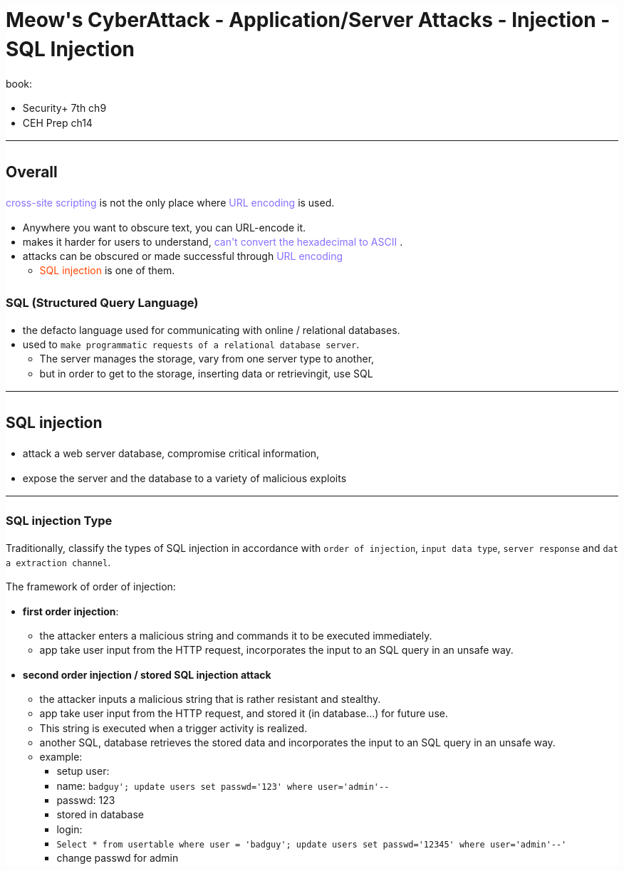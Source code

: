 
# Meow's CyberAttack - Application/Server Attacks - Injection - SQL Injection

book:
- Security+ 7th ch9
- CEH Prep ch14

---

## Overall

<font color=LightSlateBlue> cross-site scripting </font> is not the only place where <font color=LightSlateBlue> URL encoding </font> is used.
- Anywhere you want to obscure text, you can URL-encode it.
- makes it harder for users to understand, <font color=LightSlateBlue> can't convert the hexadecimal to ASCII </font>.
- attacks can be obscured or made successful through <font color=LightSlateBlue> URL encoding </font>
  - <font color=OrangeRed> SQL injection </font> is one of them.


### SQL (Structured Query Language)
- the defacto language used for communicating with online / relational databases.
- used to `make programmatic requests of a relational database server`.
  - The server manages the storage, vary from one server type to another,
  - but in order to get to the storage, inserting data or retrievingit, use SQL

---

## SQL injection

- attack a web server database, compromise critical information,

- expose the server and the database to a variety of malicious exploits

---

### SQL injection Type

Traditionally, classify the types of SQL injection in accordance with `order of injection`, `input data type`, `server response` and `data extraction channel`.

The framework of order of injection:

- **first order injection**:
  - the attacker enters a malicious string and commands it to be executed immediately.
  - app take user input from the HTTP request, incorporates the input to an SQL query in an unsafe way.

- **second order injection / stored SQL injection attack**
  - the attacker inputs a malicious string that is rather resistant and stealthy.
  - app take user input from the HTTP request, and stored it (in database...) for future use.
  - This string is executed when a trigger activity is realized.
  - another SQL, database retrieves the stored data and incorporates the input to an SQL query in an unsafe way.
  - example:
    - setup user:
    - name: `badguy'; update users set passwd='123' where user='admin'--`
    - passwd: 123
    - stored in database
    - login:
    - `Select * from usertable where user = 'badguy'; update users set passwd='12345' where user='admin'--'`
    - change passwd for admin
